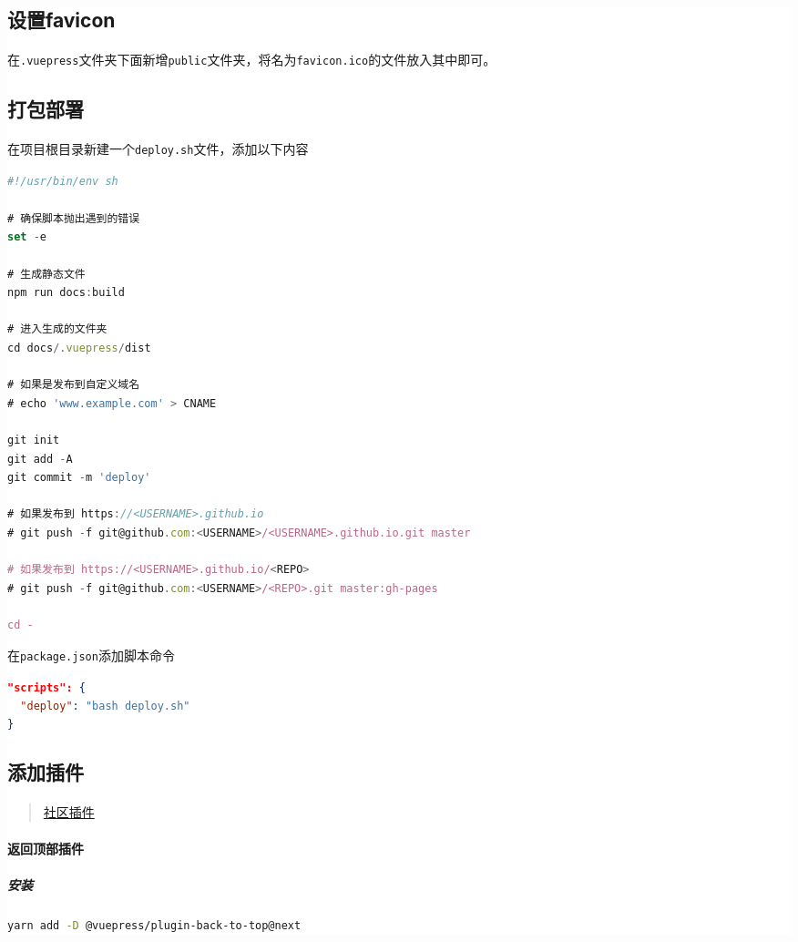## 设置favicon

在`.vuepress`文件夹下面新增`public`文件夹，将名为`favicon.ico`的文件放入其中即可。

## 打包部署

在项目根目录新建一个`deploy.sh`文件，添加以下内容
```js
#!/usr/bin/env sh

# 确保脚本抛出遇到的错误
set -e

# 生成静态文件
npm run docs:build

# 进入生成的文件夹
cd docs/.vuepress/dist

# 如果是发布到自定义域名
# echo 'www.example.com' > CNAME

git init
git add -A
git commit -m 'deploy'

# 如果发布到 https://<USERNAME>.github.io
# git push -f git@github.com:<USERNAME>/<USERNAME>.github.io.git master

# 如果发布到 https://<USERNAME>.github.io/<REPO>
# git push -f git@github.com:<USERNAME>/<REPO>.git master:gh-pages

cd -
```

在`package.json`添加脚本命令

```json
"scripts": {
  "deploy": "bash deploy.sh"
}
```

## 添加插件

> [社区插件](https://github.com/ulivz/awesome-vuepress#community-plugins)

#### 返回顶部插件

##### 安装

```sh
yarn add -D @vuepress/plugin-back-to-top@next
```
